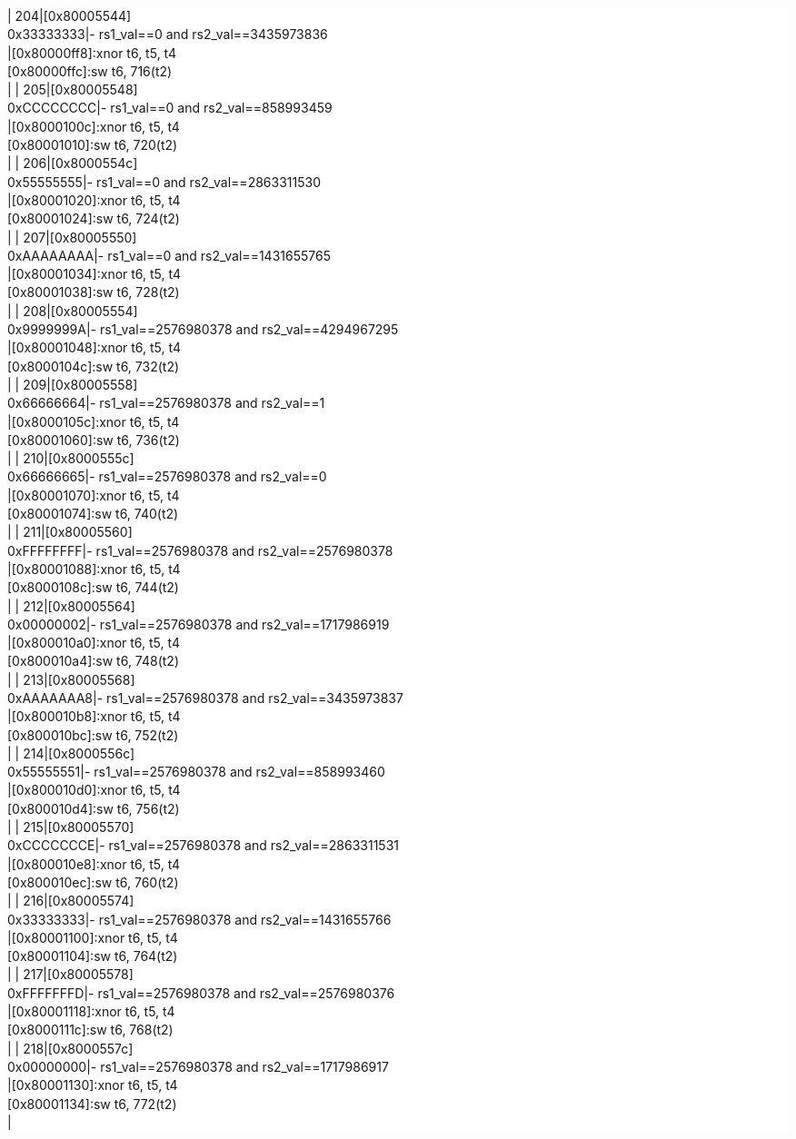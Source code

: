| 204|[0x80005544]<br>0x33333333|- rs1_val==0 and rs2_val==3435973836<br>                                                                                                                                                                                                                                                             |[0x80000ff8]:xnor t6, t5, t4<br> [0x80000ffc]:sw t6, 716(t2)<br>    |
| 205|[0x80005548]<br>0xCCCCCCCC|- rs1_val==0 and rs2_val==858993459<br>                                                                                                                                                                                                                                                              |[0x8000100c]:xnor t6, t5, t4<br> [0x80001010]:sw t6, 720(t2)<br>    |
| 206|[0x8000554c]<br>0x55555555|- rs1_val==0 and rs2_val==2863311530<br>                                                                                                                                                                                                                                                             |[0x80001020]:xnor t6, t5, t4<br> [0x80001024]:sw t6, 724(t2)<br>    |
| 207|[0x80005550]<br>0xAAAAAAAA|- rs1_val==0 and rs2_val==1431655765<br>                                                                                                                                                                                                                                                             |[0x80001034]:xnor t6, t5, t4<br> [0x80001038]:sw t6, 728(t2)<br>    |
| 208|[0x80005554]<br>0x9999999A|- rs1_val==2576980378 and rs2_val==4294967295<br>                                                                                                                                                                                                                                                    |[0x80001048]:xnor t6, t5, t4<br> [0x8000104c]:sw t6, 732(t2)<br>    |
| 209|[0x80005558]<br>0x66666664|- rs1_val==2576980378 and rs2_val==1<br>                                                                                                                                                                                                                                                             |[0x8000105c]:xnor t6, t5, t4<br> [0x80001060]:sw t6, 736(t2)<br>    |
| 210|[0x8000555c]<br>0x66666665|- rs1_val==2576980378 and rs2_val==0<br>                                                                                                                                                                                                                                                             |[0x80001070]:xnor t6, t5, t4<br> [0x80001074]:sw t6, 740(t2)<br>    |
| 211|[0x80005560]<br>0xFFFFFFFF|- rs1_val==2576980378 and rs2_val==2576980378<br>                                                                                                                                                                                                                                                    |[0x80001088]:xnor t6, t5, t4<br> [0x8000108c]:sw t6, 744(t2)<br>    |
| 212|[0x80005564]<br>0x00000002|- rs1_val==2576980378 and rs2_val==1717986919<br>                                                                                                                                                                                                                                                    |[0x800010a0]:xnor t6, t5, t4<br> [0x800010a4]:sw t6, 748(t2)<br>    |
| 213|[0x80005568]<br>0xAAAAAAA8|- rs1_val==2576980378 and rs2_val==3435973837<br>                                                                                                                                                                                                                                                    |[0x800010b8]:xnor t6, t5, t4<br> [0x800010bc]:sw t6, 752(t2)<br>    |
| 214|[0x8000556c]<br>0x55555551|- rs1_val==2576980378 and rs2_val==858993460<br>                                                                                                                                                                                                                                                     |[0x800010d0]:xnor t6, t5, t4<br> [0x800010d4]:sw t6, 756(t2)<br>    |
| 215|[0x80005570]<br>0xCCCCCCCE|- rs1_val==2576980378 and rs2_val==2863311531<br>                                                                                                                                                                                                                                                    |[0x800010e8]:xnor t6, t5, t4<br> [0x800010ec]:sw t6, 760(t2)<br>    |
| 216|[0x80005574]<br>0x33333333|- rs1_val==2576980378 and rs2_val==1431655766<br>                                                                                                                                                                                                                                                    |[0x80001100]:xnor t6, t5, t4<br> [0x80001104]:sw t6, 764(t2)<br>    |
| 217|[0x80005578]<br>0xFFFFFFFD|- rs1_val==2576980378 and rs2_val==2576980376<br>                                                                                                                                                                                                                                                    |[0x80001118]:xnor t6, t5, t4<br> [0x8000111c]:sw t6, 768(t2)<br>    |
| 218|[0x8000557c]<br>0x00000000|- rs1_val==2576980378 and rs2_val==1717986917<br>                                                                                                                                                                                                                                                    |[0x80001130]:xnor t6, t5, t4<br> [0x80001134]:sw t6, 772(t2)<br>    |